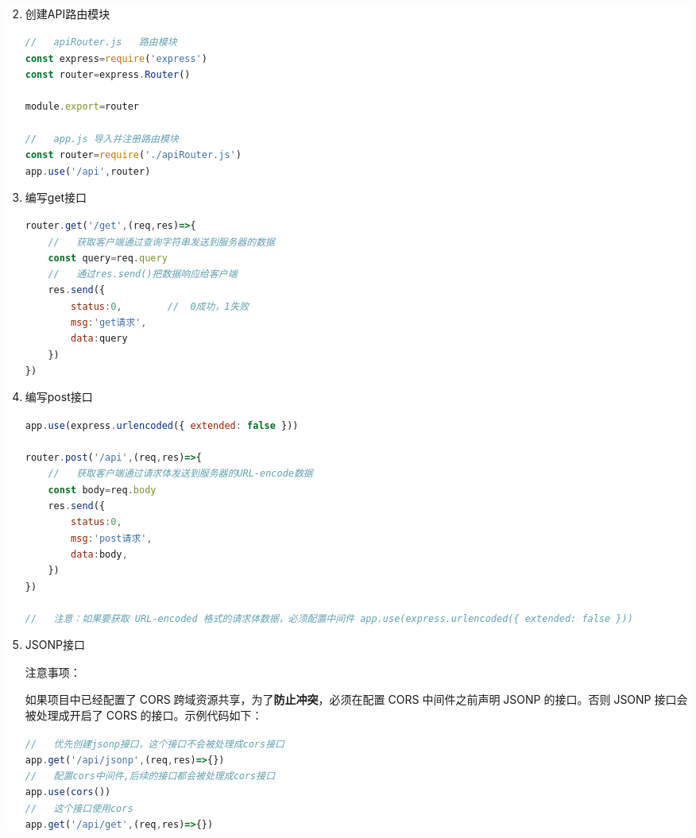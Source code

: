 2. 创建API路由模块

   ```js
   //	apiRouter.js   路由模块
   const express=require('express')
   const router=express.Router()
   
   module.export=router
   
   //	app.js 导入并注册路由模块
   const router=require('./apiRouter.js')
   app.use('/api',router)
   ```

3. 编写get接口

   ```js
   router.get('/get',(req,res)=>{
       //	获取客户端通过查询字符串发送到服务器的数据
       const query=req.query
       //	通过res.send()把数据响应给客户端
       res.send({
           status:0,		//	0成功，1失败
           msg:'get请求',
           data:query
       })
   })
   ```

4. 编写post接口

   ```js
   app.use(express.urlencoded({ extended: false }))
   
   router.post('/api',(req,res)=>{
       //	获取客户端通过请求体发送到服务器的URL-encode数据
       const body=req.body
       res.send({
           status:0,
           msg:'post请求',
           data:body,
       })
   })
   
   //	注意：如果要获取 URL-encoded 格式的请求体数据，必须配置中间件 app.use(express.urlencoded({ extended: false }))
   ```

5. JSONP接口

   注意事项：

   如果项目中已经配置了 CORS 跨域资源共享，为了**防止冲突**，必须在配置 CORS 中间件之前声明 JSONP 的接口。否则 JSONP 接口会被处理成开启了 CORS 的接口。示例代码如下：

   ```js
   //	优先创建jsonp接口，这个接口不会被处理成cors接口
   app.get('/api/jsonp',(req,res)=>{})
   //	配置cors中间件,后续的接口都会被处理成cors接口
   app.use(cors())
   //	这个接口使用cors
   app.get('/api/get',(req,res)=>{})
   ```
